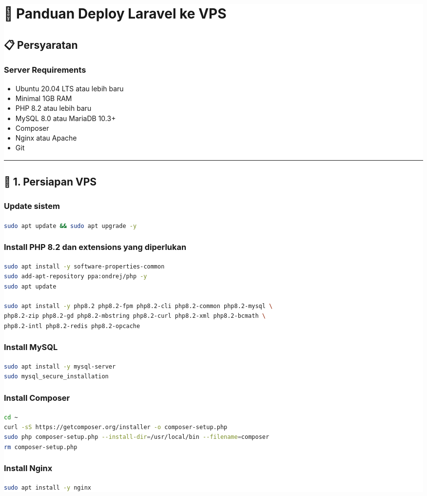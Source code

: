 # 🚀 Panduan Deploy Laravel ke VPS

## 📋 Persyaratan

### Server Requirements
- Ubuntu 20.04 LTS atau lebih baru
- Minimal 1GB RAM
- PHP 8.2 atau lebih baru
- MySQL 8.0 atau MariaDB 10.3+
- Composer
- Nginx atau Apache
- Git

---

## 🔧 1. Persiapan VPS

### Update sistem
```bash
sudo apt update && sudo apt upgrade -y
```

### Install PHP 8.2 dan extensions yang diperlukan
```bash
sudo apt install -y software-properties-common
sudo add-apt-repository ppa:ondrej/php -y
sudo apt update

sudo apt install -y php8.2 php8.2-fpm php8.2-cli php8.2-common php8.2-mysql \
php8.2-zip php8.2-gd php8.2-mbstring php8.2-curl php8.2-xml php8.2-bcmath \
php8.2-intl php8.2-redis php8.2-opcache
```

### Install MySQL
```bash
sudo apt install -y mysql-server
sudo mysql_secure_installation
```

### Install Composer
```bash
cd ~
curl -sS https://getcomposer.org/installer -o composer-setup.php
sudo php composer-setup.php --install-dir=/usr/local/bin --filename=composer
rm composer-setup.php
```

### Install Nginx
```bash
sudo apt install -y nginx
```
